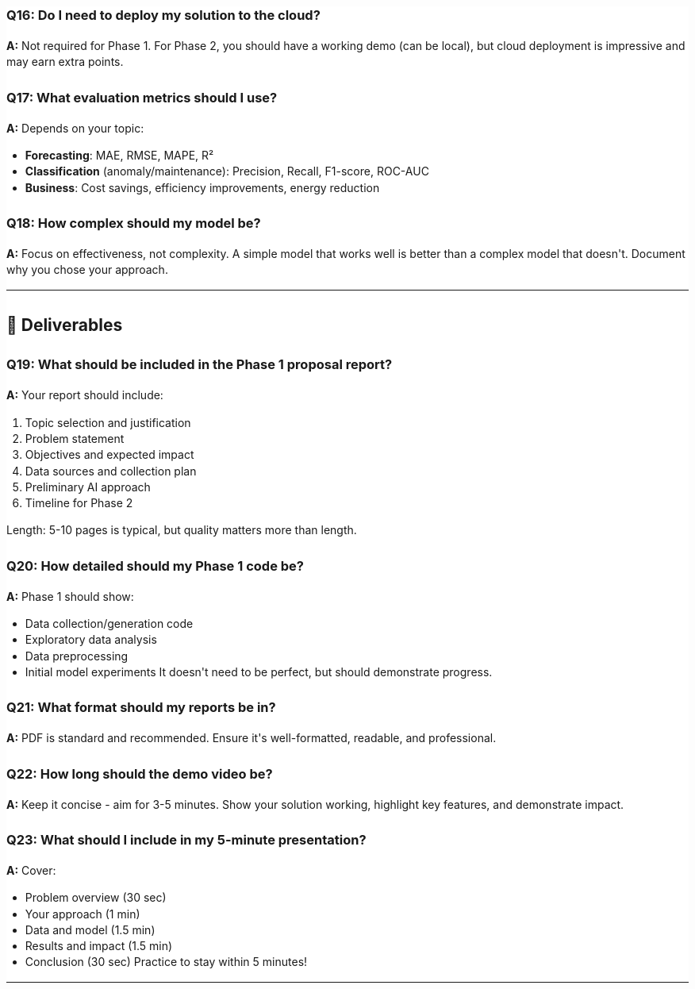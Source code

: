 ### Q16: Do I need to deploy my solution to the cloud?
**A:** Not required for Phase 1. For Phase 2, you should have a working demo (can be local), but cloud deployment is impressive and may earn extra points.

### Q17: What evaluation metrics should I use?
**A:** Depends on your topic:
- **Forecasting**: MAE, RMSE, MAPE, R²
- **Classification** (anomaly/maintenance): Precision, Recall, F1-score, ROC-AUC
- **Business**: Cost savings, efficiency improvements, energy reduction

### Q18: How complex should my model be?
**A:** Focus on effectiveness, not complexity. A simple model that works well is better than a complex model that doesn't. Document why you chose your approach.

---

## 📝 Deliverables

### Q19: What should be included in the Phase 1 proposal report?
**A:** Your report should include:
1. Topic selection and justification
2. Problem statement
3. Objectives and expected impact
4. Data sources and collection plan
5. Preliminary AI approach
6. Timeline for Phase 2

Length: 5-10 pages is typical, but quality matters more than length.

### Q20: How detailed should my Phase 1 code be?
**A:** Phase 1 should show:
- Data collection/generation code
- Exploratory data analysis
- Data preprocessing
- Initial model experiments
It doesn't need to be perfect, but should demonstrate progress.

### Q21: What format should my reports be in?
**A:** PDF is standard and recommended. Ensure it's well-formatted, readable, and professional.

### Q22: How long should the demo video be?
**A:** Keep it concise - aim for 3-5 minutes. Show your solution working, highlight key features, and demonstrate impact.

### Q23: What should I include in my 5-minute presentation?
**A:** Cover:
- Problem overview (30 sec)
- Your approach (1 min)
- Data and model (1.5 min)
- Results and impact (1.5 min)
- Conclusion (30 sec)
Practice to stay within 5 minutes!

---